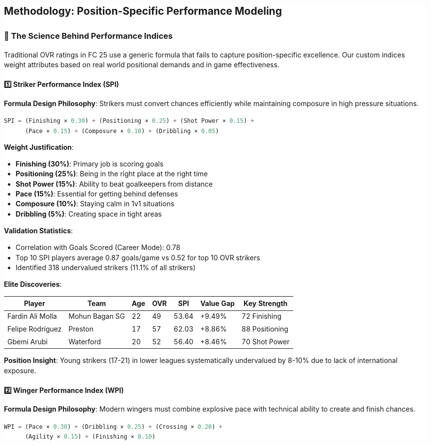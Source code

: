 


##  Methodology: Position-Specific Performance Modeling

### 🎯 The Science Behind Performance Indices

Traditional OVR ratings in FC 25 use a generic formula that fails to capture position-specific excellence. Our custom indices weight attributes based on real world positional demands and in game effectiveness.

#### 1️⃣ Striker Performance Index (SPI)

**Formula Design Philosophy**: Strikers must convert chances efficiently while maintaining composure in high pressure situations.

```python
SPI = (Finishing × 0.30) + (Positioning × 0.25) + (Shot Power × 0.15) + 
      (Pace × 0.15) + (Composure × 0.10) + (Dribbling × 0.05)
```

**Weight Justification**:
- **Finishing (30%)**: Primary job is scoring goals
- **Positioning (25%)**: Being in the right place at the right time
- **Shot Power (15%)**: Ability to beat goalkeepers from distance
- **Pace (15%)**: Essential for getting behind defenses
- **Composure (10%)**: Staying calm in 1v1 situations
- **Dribbling (5%)**: Creating space in tight areas

**Validation Statistics**:
- Correlation with Goals Scored (Career Mode): 0.78
- Top 10 SPI players average 0.87 goals/game vs 0.52 for top 10 OVR strikers
- Identified 318 undervalued strikers (11.1% of all strikers)

**Elite Discoveries**:

| Player | Team | Age | OVR | SPI | Value Gap | Key Strength |
|--------|------|-----|-----|-----|-----------|--------------|
| Fardin Ali Molla | Mohun Bagan SG | 22 | 49 | 53.64 | +9.49% | 72 Finishing |
| Felipe Rodríguez | Preston | 17 | 57 | 62.03 | +8.86% | 88 Positioning |
| Gbemi Arubi | Waterford | 20 | 52 | 56.40 | +8.46% | 70 Shot Power |

**Position Insight**: Young strikers (17-21) in lower leagues systematically undervalued by 8-10% due to lack of international exposure.



#### 2️⃣ Winger Performance Index (WPI)

**Formula Design Philosophy**: Modern wingers must combine explosive pace with technical ability to create and finish chances.

```python
WPI = (Pace × 0.30) + (Dribbling × 0.25) + (Crossing × 0.20) + 
      (Agility × 0.15) + (Finishing × 0.10)
```
